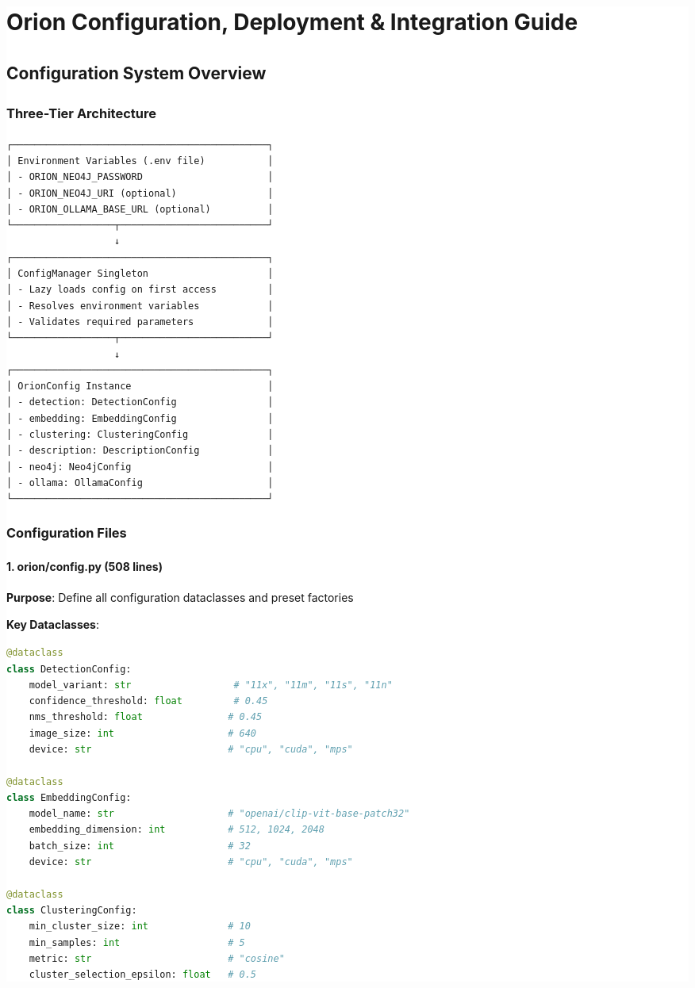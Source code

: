 # Orion Configuration, Deployment & Integration Guide

## Configuration System Overview

### Three-Tier Architecture

```
┌─────────────────────────────────────────────┐
│ Environment Variables (.env file)           │
│ - ORION_NEO4J_PASSWORD                      │
│ - ORION_NEO4J_URI (optional)                │
│ - ORION_OLLAMA_BASE_URL (optional)          │
└──────────────────┬──────────────────────────┘
                   ↓
┌─────────────────────────────────────────────┐
│ ConfigManager Singleton                     │
│ - Lazy loads config on first access         │
│ - Resolves environment variables            │
│ - Validates required parameters             │
└──────────────────┬──────────────────────────┘
                   ↓
┌─────────────────────────────────────────────┐
│ OrionConfig Instance                        │
│ - detection: DetectionConfig                │
│ - embedding: EmbeddingConfig                │
│ - clustering: ClusteringConfig              │
│ - description: DescriptionConfig            │
│ - neo4j: Neo4jConfig                        │
│ - ollama: OllamaConfig                      │
└─────────────────────────────────────────────┘
```

### Configuration Files

#### 1. orion/config.py (508 lines)

**Purpose**: Define all configuration dataclasses and preset factories

**Key Dataclasses**:

```python
@dataclass
class DetectionConfig:
    model_variant: str                  # "11x", "11m", "11s", "11n"
    confidence_threshold: float         # 0.45
    nms_threshold: float               # 0.45
    image_size: int                    # 640
    device: str                        # "cpu", "cuda", "mps"

@dataclass
class EmbeddingConfig:
    model_name: str                    # "openai/clip-vit-base-patch32"
    embedding_dimension: int           # 512, 1024, 2048
    batch_size: int                    # 32
    device: str                        # "cpu", "cuda", "mps"

@dataclass
class ClusteringConfig:
    min_cluster_size: int              # 10
    min_samples: int                   # 5
    metric: str                        # "cosine"
    cluster_selection_epsilon: float   # 0.5

```